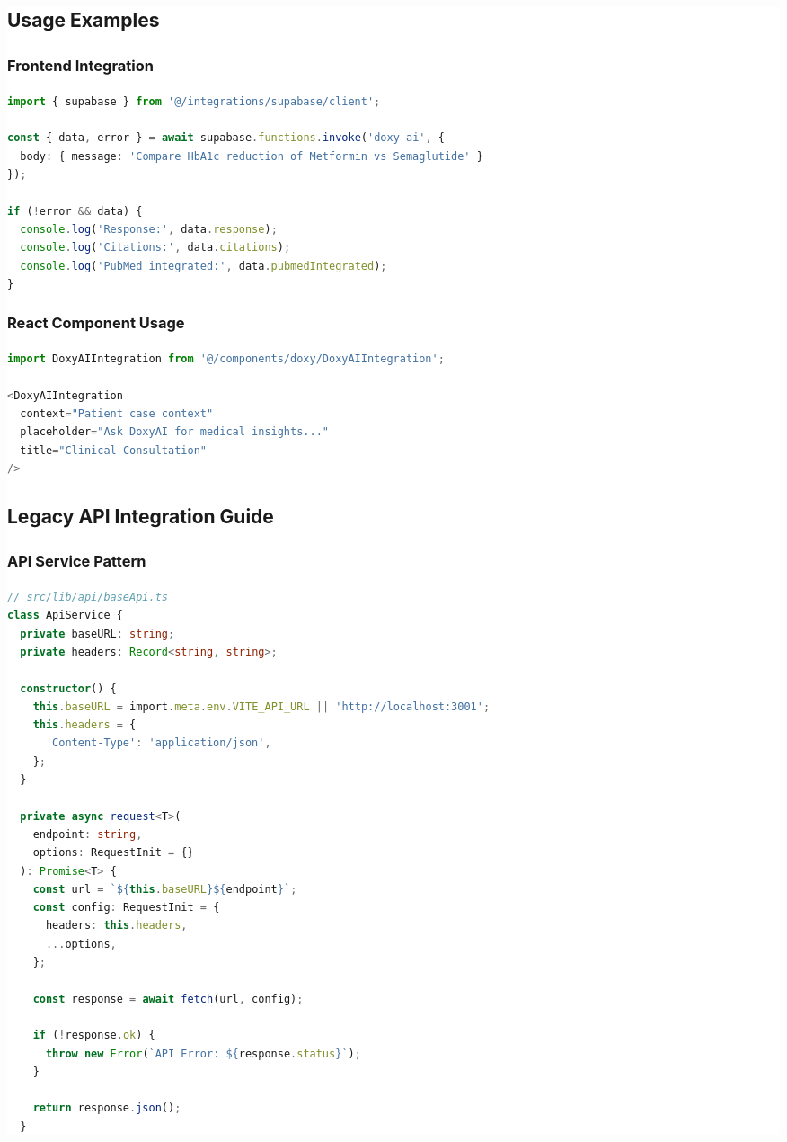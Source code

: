 ## Usage Examples

### Frontend Integration
```typescript
import { supabase } from '@/integrations/supabase/client';

const { data, error } = await supabase.functions.invoke('doxy-ai', {
  body: { message: 'Compare HbA1c reduction of Metformin vs Semaglutide' }
});

if (!error && data) {
  console.log('Response:', data.response);
  console.log('Citations:', data.citations);
  console.log('PubMed integrated:', data.pubmedIntegrated);
}
```

### React Component Usage
```typescript
import DoxyAIIntegration from '@/components/doxy/DoxyAIIntegration';

<DoxyAIIntegration 
  context="Patient case context"
  placeholder="Ask DoxyAI for medical insights..."
  title="Clinical Consultation"
/>
```

## Legacy API Integration Guide

### API Service Pattern
```typescript
// src/lib/api/baseApi.ts
class ApiService {
  private baseURL: string;
  private headers: Record<string, string>;

  constructor() {
    this.baseURL = import.meta.env.VITE_API_URL || 'http://localhost:3001';
    this.headers = {
      'Content-Type': 'application/json',
    };
  }

  private async request<T>(
    endpoint: string, 
    options: RequestInit = {}
  ): Promise<T> {
    const url = `${this.baseURL}${endpoint}`;
    const config: RequestInit = {
      headers: this.headers,
      ...options,
    };

    const response = await fetch(url, config);
    
    if (!response.ok) {
      throw new Error(`API Error: ${response.status}`);
    }

    return response.json();
  }
```
